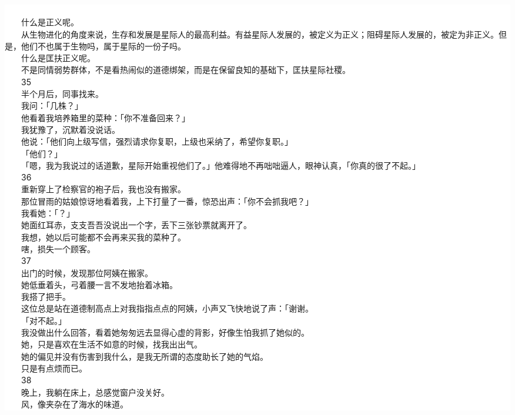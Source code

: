 <br>   
&emsp;&emsp;什么是正义呢。  
<br>   
&emsp;&emsp;从生物进化的角度来说，生存和发展是星际人的最高利益。有益星际人发展的，被定义为正义；阻碍星际人发展的，被定为非正义。但是，他们不也属于生物吗，属于星际的一份子吗。  
<br>   
&emsp;&emsp;什么是匡扶正义呢。  
<br>   
&emsp;&emsp;不是同情弱势群体，不是看热闹似的道德绑架，而是在保留良知的基础下，匡扶星际社稷。  
<br>   
&emsp;&emsp;35  
<br>   
&emsp;&emsp;半个月后，同事找来。  
<br>   
&emsp;&emsp;我问：「几株？」  
<br>   
&emsp;&emsp;他看着我培养箱里的菜种：「你不准备回来？」  
<br>   
&emsp;&emsp;我犹豫了，沉默着没说话。  
<br>   
&emsp;&emsp;他说：「他们向上级写信，强烈请求你复职，上级也采纳了，希望你复职。」  
<br>   
&emsp;&emsp;「他们？」  
<br>   
&emsp;&emsp;「嗯，我为我说过的话道歉，星际开始重视他们了。」他难得地不再咄咄逼人，眼神认真，「你真的很了不起。」  
<br>   
&emsp;&emsp;36  
<br>   
&emsp;&emsp;重新穿上了检察官的袍子后，我也没有搬家。  
<br>   
&emsp;&emsp;那位冒雨的姑娘惊讶地看着我，上下打量了一番，惊恐出声：「你不会抓我吧？」  
<br>   
&emsp;&emsp;我看她：「？」  
<br>   
&emsp;&emsp;她面红耳赤，支支吾吾没说出一个字，丢下三张钞票就离开了。  
<br>   
&emsp;&emsp;我想，她以后可能都不会再来买我的菜种了。  
<br>   
&emsp;&emsp;嗐，损失一个顾客。  
<br>   
&emsp;&emsp;37  
<br>   
&emsp;&emsp;出门的时候，发现那位阿姨在搬家。  
<br>   
&emsp;&emsp;她低垂着头，弓着腰一言不发地抬着冰箱。  
<br>   
&emsp;&emsp;我搭了把手。  
<br>   
&emsp;&emsp;这位总是站在道德制高点上对我指指点点的阿姨，小声又飞快地说了声：「谢谢。  
<br>   
&emsp;&emsp;「对不起。」  
<br>   
&emsp;&emsp;我没做出什么回答，看着她匆匆远去显得心虚的背影，好像生怕我抓了她似的。  
<br>   
&emsp;&emsp;她，只是喜欢在生活不如意的时候，找我出出气。  
<br>   
&emsp;&emsp;她的偏见并没有伤害到我什么，是我无所谓的态度助长了她的气焰。  
<br>   
&emsp;&emsp;只是有点烦而已。  
<br>   
&emsp;&emsp;38  
<br>   
&emsp;&emsp;晚上，我躺在床上，总感觉窗户没关好。  
<br>   
&emsp;&emsp;风，像夹杂在了海水的味道。  
